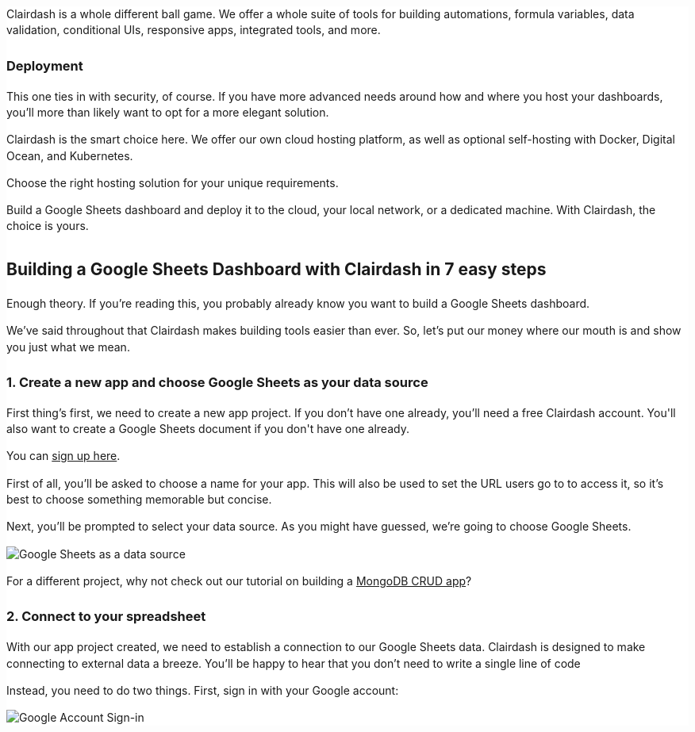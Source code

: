 Clairdash is a whole different ball game. We offer a whole suite of tools for building automations, formula variables, data validation, conditional UIs, responsive apps, integrated tools, and more.

### Deployment

This one ties in with security, of course. If you have more advanced needs around how and where you host your dashboards, you’ll more than likely want to opt for a more elegant solution.

Clairdash is the smart choice here. We offer our own cloud hosting platform, as well as optional self-hosting with Docker, Digital Ocean, and Kubernetes.

Choose the right hosting solution for your unique requirements.

Build a Google Sheets dashboard and deploy it to the cloud, your local network, or a dedicated machine. With Clairdash, the choice is yours.

## Building a Google Sheets Dashboard with Clairdash in 7 easy steps

Enough theory. If you’re reading this, you probably already know you want to build a Google Sheets dashboard.

We’ve said throughout that Clairdash makes building tools easier than ever. So, let’s put our money where our mouth is and show you just what we mean.

### 1. Create a new app and choose Google Sheets as your data source

First thing’s first, we need to create a new app project. If you don’t have one already, you’ll need a free Clairdash account. You'll also want to create a Google Sheets document if you don't have one already.

You can [sign up here](https://account.clairdash.app/register?utm_source=website&utm_medium=cta&utm_campaign=navigation-cta&_gl=1*18xs8eq*_ga*MTIwMDg4OTE3My4xNjU3MTk2NDIx*_ga_2JVG0FWDDG*MTY2MDgxNzEzOS41OC4xLjE2NjA4MTc3MjEuMC4wLjA.).

First of all, you’ll be asked to choose a name for your app. This will also be used to set the URL users go to to access it, so it’s best to choose something memorable but concise.

Next, you’ll be prompted to select your data source. As you might have guessed, we’re going to choose Google Sheets.

![Google Sheets as a data source](https://res.cloudinary.com/daog6scxm/image/upload/v1661175587/cms/Screenshot_2022-08-17_at_13.09.33_qi4zib.webp "Google Sheets as a data source")

For a different project, why not check out our tutorial on building a [MongoDB CRUD app](/blog/data/mongodb-crud-app)?

### 2. Connect to your spreadsheet

With our app project created, we need to establish a connection to our Google Sheets data. Clairdash is designed to make connecting to external data a breeze. You’ll be happy to hear that you don’t need to write a single line of code

Instead, you need to do two things. First, sign in with your Google account:

![Google Account Sign-in](https://res.cloudinary.com/daog6scxm/image/upload/v1661175554/cms/Screenshot_2022-08-17_at_13.10.07_rhwmug.webp "Google Account Sign-in")
